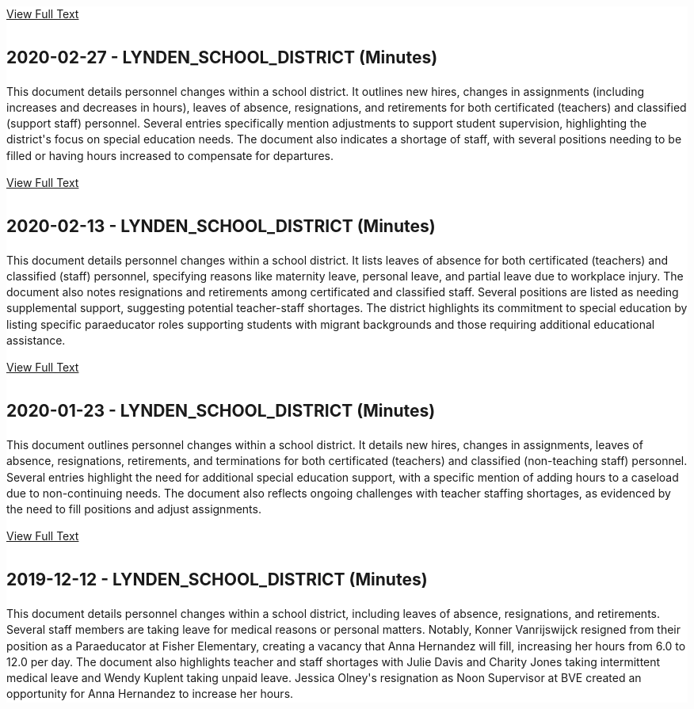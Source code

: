 [View Full Text](https://raw.githubusercontent.com/VoronoiPerspectives/WashingtonStateSchoolBoardExplorer/refs/heads/main/data/countries/usa/states/wa/counties/whatcom/school_boards/lynden_school_district/2020/2020-04-09-minutes.txt)

## 2020-02-27 - LYNDEN_SCHOOL_DISTRICT (Minutes)

This document details personnel changes within a school district. It outlines new hires, changes in assignments (including increases and decreases in hours), leaves of absence, resignations, and retirements for both certificated (teachers) and classified (support staff) personnel.  Several entries specifically mention adjustments to support student supervision, highlighting the district's focus on special education needs. The document also indicates a shortage of staff, with several positions needing to be filled or having hours increased to compensate for departures.

[View Full Text](https://raw.githubusercontent.com/VoronoiPerspectives/WashingtonStateSchoolBoardExplorer/refs/heads/main/data/countries/usa/states/wa/counties/whatcom/school_boards/lynden_school_district/2020/2020-02-27-minutes.txt)

## 2020-02-13 - LYNDEN_SCHOOL_DISTRICT (Minutes)

This document details personnel changes within a school district. It lists leaves of absence for both certificated (teachers) and classified (staff) personnel, specifying reasons like maternity leave, personal leave, and partial leave due to workplace injury. The document also notes resignations and retirements among certificated and classified staff.  Several positions are listed as needing supplemental support, suggesting potential teacher-staff shortages. The district highlights its commitment to special education by listing specific paraeducator roles supporting students with migrant backgrounds and those requiring additional educational assistance.

[View Full Text](https://raw.githubusercontent.com/VoronoiPerspectives/WashingtonStateSchoolBoardExplorer/refs/heads/main/data/countries/usa/states/wa/counties/whatcom/school_boards/lynden_school_district/2020/2020-02-13-minutes.txt)

## 2020-01-23 - LYNDEN_SCHOOL_DISTRICT (Minutes)

This document outlines personnel changes within a school district. It details new hires, changes in assignments, leaves of absence, resignations, retirements, and terminations for both certificated (teachers) and classified (non-teaching staff) personnel.  Several entries highlight the need for additional special education support, with a specific mention of adding hours to a caseload due to non-continuing needs. The document also reflects ongoing challenges with teacher staffing shortages, as evidenced by the need to fill positions and adjust assignments.

[View Full Text](https://raw.githubusercontent.com/VoronoiPerspectives/WashingtonStateSchoolBoardExplorer/refs/heads/main/data/countries/usa/states/wa/counties/whatcom/school_boards/lynden_school_district/2020/2020-01-23-minutes.txt)

## 2019-12-12 - LYNDEN_SCHOOL_DISTRICT (Minutes)

This document details personnel changes within a school district, including leaves of absence, resignations, and retirements.  Several staff members are taking leave for medical reasons or personal matters. Notably, Konner Vanrijswijck resigned from their position as a Paraeducator at Fisher Elementary, creating a vacancy that Anna Hernandez will fill, increasing her hours from 6.0 to 12.0 per day. The document also highlights teacher and staff shortages with  Julie Davis and Charity Jones taking intermittent medical leave and Wendy Kuplent taking unpaid leave. Jessica Olney's resignation as Noon Supervisor at BVE created an opportunity for Anna Hernandez to increase her hours.
